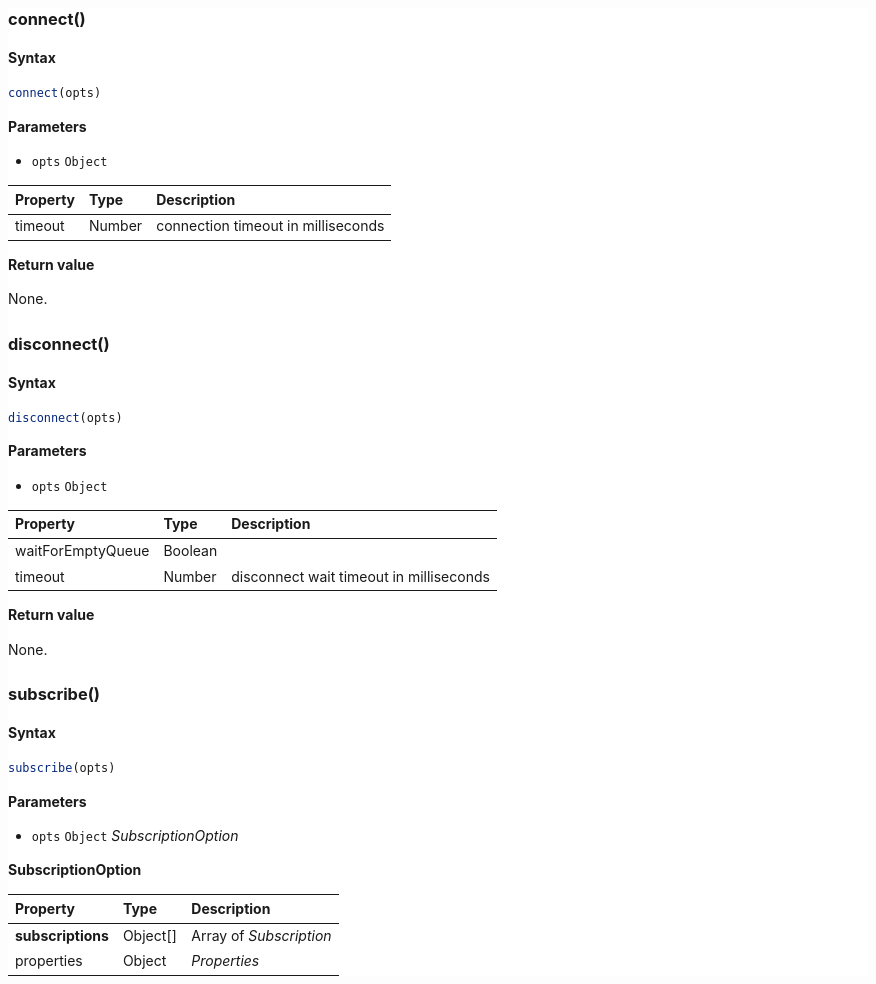 ### connect()

**Syntax**

```js
connect(opts)
```

**Parameters**

- `opts` `Object`

| Property           | Type       | Description           |
|:-------------------|:-----------|:----------------------|
| timeout            | Number     | connection timeout in milliseconds |

**Return value**

None.

### disconnect()

**Syntax**

```js
disconnect(opts)
```

**Parameters**

- `opts` `Object`

| Property           | Type       | Description           |
|:-------------------|:-----------|:----------------------|
| waitForEmptyQueue  | Boolean    |                       |
| timeout            | Number     | disconnect wait timeout in milliseconds |

**Return value**

None.

### subscribe()

**Syntax**

```js
subscribe(opts)
```

**Parameters**

- `opts` `Object` *SubscriptionOption*

**SubscriptionOption**

| Property           | Type       | Description           |
|:-------------------|:-----------|:----------------------|
| **subscriptions**  | Object[]   | Array of *Subscription* |
| properties         | Object     | *Properties*            |
